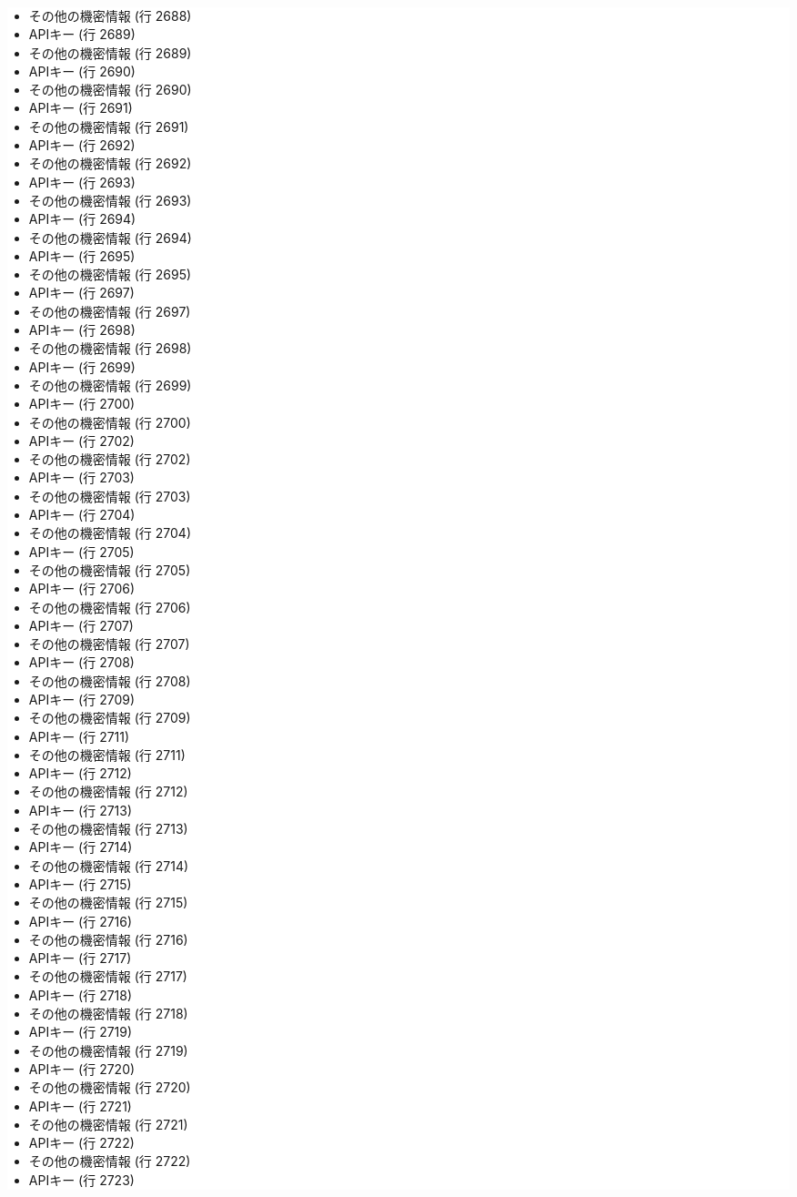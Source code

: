   - その他の機密情報 (行 2688)
  - APIキー (行 2689)
  - その他の機密情報 (行 2689)
  - APIキー (行 2690)
  - その他の機密情報 (行 2690)
  - APIキー (行 2691)
  - その他の機密情報 (行 2691)
  - APIキー (行 2692)
  - その他の機密情報 (行 2692)
  - APIキー (行 2693)
  - その他の機密情報 (行 2693)
  - APIキー (行 2694)
  - その他の機密情報 (行 2694)
  - APIキー (行 2695)
  - その他の機密情報 (行 2695)
  - APIキー (行 2697)
  - その他の機密情報 (行 2697)
  - APIキー (行 2698)
  - その他の機密情報 (行 2698)
  - APIキー (行 2699)
  - その他の機密情報 (行 2699)
  - APIキー (行 2700)
  - その他の機密情報 (行 2700)
  - APIキー (行 2702)
  - その他の機密情報 (行 2702)
  - APIキー (行 2703)
  - その他の機密情報 (行 2703)
  - APIキー (行 2704)
  - その他の機密情報 (行 2704)
  - APIキー (行 2705)
  - その他の機密情報 (行 2705)
  - APIキー (行 2706)
  - その他の機密情報 (行 2706)
  - APIキー (行 2707)
  - その他の機密情報 (行 2707)
  - APIキー (行 2708)
  - その他の機密情報 (行 2708)
  - APIキー (行 2709)
  - その他の機密情報 (行 2709)
  - APIキー (行 2711)
  - その他の機密情報 (行 2711)
  - APIキー (行 2712)
  - その他の機密情報 (行 2712)
  - APIキー (行 2713)
  - その他の機密情報 (行 2713)
  - APIキー (行 2714)
  - その他の機密情報 (行 2714)
  - APIキー (行 2715)
  - その他の機密情報 (行 2715)
  - APIキー (行 2716)
  - その他の機密情報 (行 2716)
  - APIキー (行 2717)
  - その他の機密情報 (行 2717)
  - APIキー (行 2718)
  - その他の機密情報 (行 2718)
  - APIキー (行 2719)
  - その他の機密情報 (行 2719)
  - APIキー (行 2720)
  - その他の機密情報 (行 2720)
  - APIキー (行 2721)
  - その他の機密情報 (行 2721)
  - APIキー (行 2722)
  - その他の機密情報 (行 2722)
  - APIキー (行 2723)